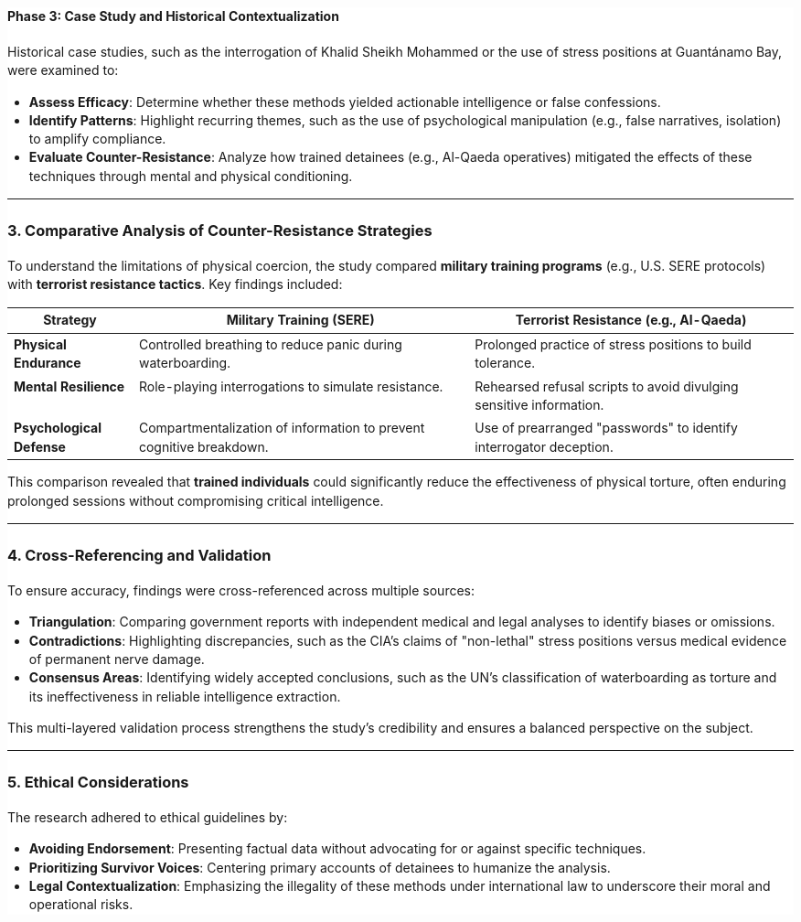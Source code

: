#### **Phase 3: Case Study and Historical Contextualization**  
Historical case studies, such as the interrogation of Khalid Sheikh Mohammed or the use of stress positions at Guantánamo Bay, were examined to:  
- **Assess Efficacy**: Determine whether these methods yielded actionable intelligence or false confessions.  
- **Identify Patterns**: Highlight recurring themes, such as the use of psychological manipulation (e.g., false narratives, isolation) to amplify compliance.  
- **Evaluate Counter-Resistance**: Analyze how trained detainees (e.g., Al-Qaeda operatives) mitigated the effects of these techniques through mental and physical conditioning.  

---

### **3. Comparative Analysis of Counter-Resistance Strategies**  
To understand the limitations of physical coercion, the study compared **military training programs** (e.g., U.S. SERE protocols) with **terrorist resistance tactics**. Key findings included:  

| **Strategy**                  | **Military Training (SERE)** | **Terrorist Resistance (e.g., Al-Qaeda)** |  
|------------------------------|------------------------------|-------------------------------------------|  
| **Physical Endurance**       | Controlled breathing to reduce panic during waterboarding. | Prolonged practice of stress positions to build tolerance. |  
| **Mental Resilience**        | Role-playing interrogations to simulate resistance. | Rehearsed refusal scripts to avoid divulging sensitive information. |  
| **Psychological Defense**    | Compartmentalization of information to prevent cognitive breakdown. | Use of prearranged "passwords" to identify interrogator deception. |  

This comparison revealed that **trained individuals** could significantly reduce the effectiveness of physical torture, often enduring prolonged sessions without compromising critical intelligence.  

---

### **4. Cross-Referencing and Validation**  
To ensure accuracy, findings were cross-referenced across multiple sources:  
- **Triangulation**: Comparing government reports with independent medical and legal analyses to identify biases or omissions.  
- **Contradictions**: Highlighting discrepancies, such as the CIA’s claims of "non-lethal" stress positions versus medical evidence of permanent nerve damage.  
- **Consensus Areas**: Identifying widely accepted conclusions, such as the UN’s classification of waterboarding as torture and its ineffectiveness in reliable intelligence extraction.  

This multi-layered validation process strengthens the study’s credibility and ensures a balanced perspective on the subject.  

---

### **5. Ethical Considerations**  
The research adhered to ethical guidelines by:  
- **Avoiding Endorsement**: Presenting factual data without advocating for or against specific techniques.  
- **Prioritizing Survivor Voices**: Centering primary accounts of detainees to humanize the analysis.  
- **Legal Contextualization**: Emphasizing the illegality of these methods under international law to underscore their moral and operational risks.  
